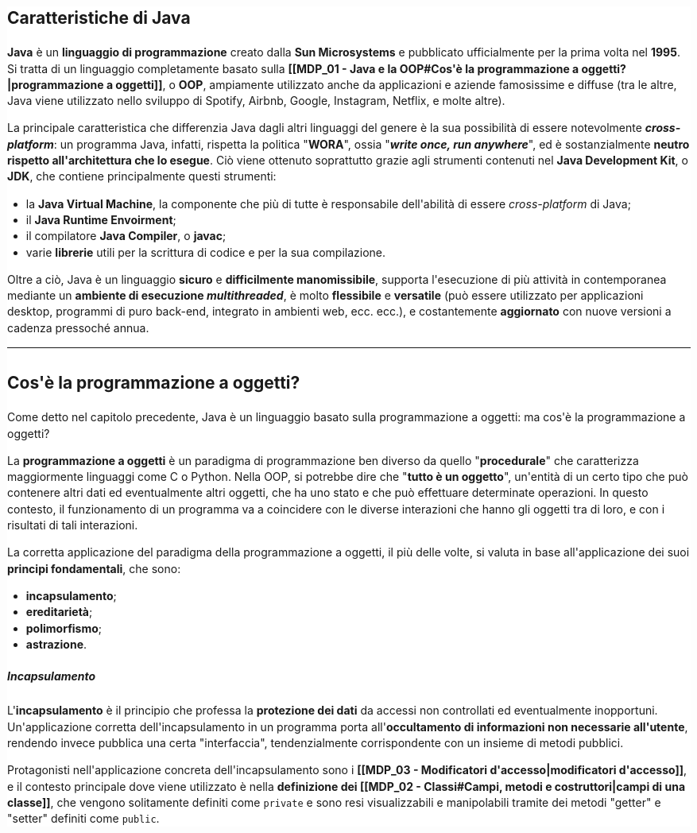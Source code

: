 ## Caratteristiche di Java

**Java** è un **linguaggio di programmazione** creato dalla **Sun Microsystems** e pubblicato ufficialmente per la prima volta nel **1995**. Si tratta di un linguaggio completamente basato sulla **[[MDP_01 - Java e la OOP#Cos'è la programmazione a oggetti?|programmazione a oggetti]]**, o **OOP**, ampiamente utilizzato anche da applicazioni e aziende famosissime e diffuse (tra le altre, Java viene utilizzato nello sviluppo di Spotify, Airbnb, Google, Instagram, Netflix, e molte altre).

La principale caratteristica che differenzia Java dagli altri linguaggi del genere è la sua possibilità di essere notevolmente ***cross-platform***: un programma Java, infatti, rispetta la politica "**WORA**", ossia "***write once, run anywhere***", ed è sostanzialmente **neutro rispetto all'architettura che lo esegue**. Ciò viene ottenuto soprattutto grazie agli strumenti contenuti nel **Java Development Kit**, o **JDK**, che contiene principalmente questi strumenti:
- la **Java Virtual Machine**, la componente che più di tutte è responsabile dell'abilità di essere *cross-platform* di Java;
- il **Java Runtime Envoirment**;
- il compilatore **Java Compiler**, o **javac**;
- varie **librerie** utili per la scrittura di codice e per la sua compilazione.

Oltre a ciò, Java è un linguaggio **sicuro** e **difficilmente manomissibile**, supporta l'esecuzione di più attività in contemporanea mediante un **ambiente di esecuzione *multithreaded***, è molto **flessibile** e **versatile** (può essere utilizzato per applicazioni desktop, programmi di puro back-end, integrato in ambienti web, ecc. ecc.), e costantemente **aggiornato** con nuove versioni a cadenza pressoché annua.
___
## Cos'è la programmazione a oggetti?

Come detto nel capitolo precedente, Java è un linguaggio basato sulla programmazione a oggetti: ma cos'è la programmazione a oggetti?

La **programmazione a oggetti** è un paradigma di programmazione ben diverso da quello "**procedurale**" che caratterizza maggiormente linguaggi come C o Python. Nella OOP, si potrebbe dire che "**tutto è un oggetto**", un'entità di un certo tipo che può contenere altri dati ed eventualmente altri oggetti, che ha uno stato e che può effettuare determinate operazioni. In questo contesto, il funzionamento di un programma va a coincidere con le diverse interazioni che hanno gli oggetti tra di loro, e con i risultati di tali interazioni.

La corretta applicazione del paradigma della programmazione a oggetti, il più delle volte, si valuta in base all'applicazione dei suoi **principi fondamentali**, che sono:
- **incapsulamento**;
- **ereditarietà**;
- **polimorfismo**;
- **astrazione**.

##### Incapsulamento

L'**incapsulamento** è il principio che professa la **protezione dei dati** da accessi non controllati ed eventualmente inopportuni. Un'applicazione corretta dell'incapsulamento in un programma porta all'**occultamento di informazioni non necessarie all'utente**, rendendo invece pubblica una certa "interfaccia", tendenzialmente corrispondente con un insieme di metodi pubblici.

Protagonisti nell'applicazione concreta dell'incapsulamento sono i **[[MDP_03 - Modificatori d'accesso|modificatori d'accesso]]**, e il contesto principale dove viene utilizzato è nella **definizione dei [[MDP_02 - Classi#Campi, metodi e costruttori|campi di una classe]]**, che vengono solitamente definiti come  `private` e sono resi visualizzabili e manipolabili tramite dei metodi "getter" e "setter" definiti come `public`.
